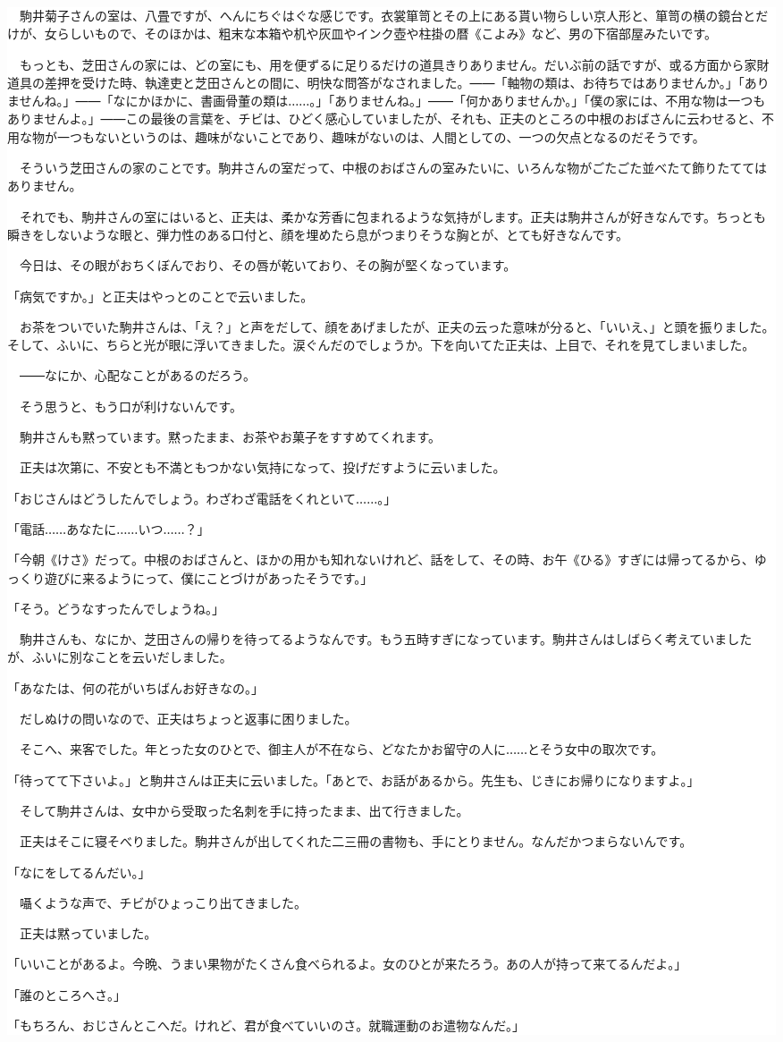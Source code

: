 
　駒井菊子さんの室は、八畳ですが、へんにちぐはぐな感じです。衣裳箪笥とその上にある貰い物らしい京人形と、箪笥の横の鏡台とだけが、女らしいもので、そのほかは、粗末な本箱や机や灰皿やインク壺や柱掛の暦《こよみ》など、男の下宿部屋みたいです。

　もっとも、芝田さんの家には、どの室にも、用を便ずるに足りるだけの道具きりありません。だいぶ前の話ですが、或る方面から家財道具の差押を受けた時、執達吏と芝田さんとの間に、明快な問答がなされました。――「軸物の類は、お待ちではありませんか。」「ありませんね。」――「なにかほかに、書画骨董の類は……。」「ありませんね。」――「何かありませんか。」「僕の家には、不用な物は一つもありませんよ。」――この最後の言葉を、チビは、ひどく感心していましたが、それも、正夫のところの中根のおばさんに云わせると、不用な物が一つもないというのは、趣味がないことであり、趣味がないのは、人間としての、一つの欠点となるのだそうです。

　そういう芝田さんの家のことです。駒井さんの室だって、中根のおばさんの室みたいに、いろんな物がごたごた並べたて飾りたててはありません。

　それでも、駒井さんの室にはいると、正夫は、柔かな芳香に包まれるような気持がします。正夫は駒井さんが好きなんです。ちっとも瞬きをしないような眼と、弾力性のある口付と、顔を埋めたら息がつまりそうな胸とが、とても好きなんです。

　今日は、その眼がおちくぼんでおり、その唇が乾いており、その胸が堅くなっています。

「病気ですか。」と正夫はやっとのことで云いました。

　お茶をついでいた駒井さんは、「え？」と声をだして、顔をあげましたが、正夫の云った意味が分ると、「いいえ、」と頭を振りました。そして、ふいに、ちらと光が眼に浮いてきました。涙ぐんだのでしょうか。下を向いてた正夫は、上目で、それを見てしまいました。

　――なにか、心配なことがあるのだろう。

　そう思うと、もう口が利けないんです。

　駒井さんも黙っています。黙ったまま、お茶やお菓子をすすめてくれます。

　正夫は次第に、不安とも不満ともつかない気持になって、投げだすように云いました。

「おじさんはどうしたんでしょう。わざわざ電話をくれといて……。」

「電話……あなたに……いつ……？」

「今朝《けさ》だって。中根のおばさんと、ほかの用かも知れないけれど、話をして、その時、お午《ひる》すぎには帰ってるから、ゆっくり遊びに来るようにって、僕にことづけがあったそうです。」

「そう。どうなすったんでしょうね。」

　駒井さんも、なにか、芝田さんの帰りを待ってるようなんです。もう五時すぎになっています。駒井さんはしばらく考えていましたが、ふいに別なことを云いだしました。

「あなたは、何の花がいちばんお好きなの。」

　だしぬけの問いなので、正夫はちょっと返事に困りました。

　そこへ、来客でした。年とった女のひとで、御主人が不在なら、どなたかお留守の人に……とそう女中の取次です。

「待ってて下さいよ。」と駒井さんは正夫に云いました。「あとで、お話があるから。先生も、じきにお帰りになりますよ。」

　そして駒井さんは、女中から受取った名刺を手に持ったまま、出て行きました。



　正夫はそこに寝そべりました。駒井さんが出してくれた二三冊の書物も、手にとりません。なんだかつまらないんです。

「なにをしてるんだい。」

　囁くような声で、チビがひょっこり出てきました。

　正夫は黙っていました。

「いいことがあるよ。今晩、うまい果物がたくさん食べられるよ。女のひとが来たろう。あの人が持って来てるんだよ。」

「誰のところへさ。」

「もちろん、おじさんとこへだ。けれど、君が食べていいのさ。就職運動のお遣物なんだ。」
